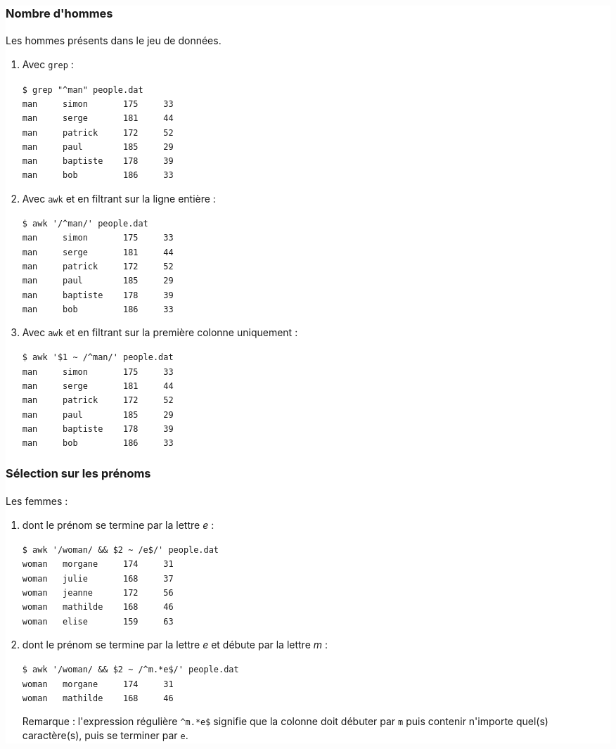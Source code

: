 
### Nombre d'hommes

Les hommes présents dans le jeu de données.
1. Avec `grep` :
    ```
    $ grep "^man" people.dat
    man     simon       175     33
    man     serge       181     44
    man     patrick     172     52
    man     paul        185     29
    man     baptiste    178     39
    man     bob         186     33
    ```

1. Avec `awk` et en filtrant sur la ligne entière :
    ```
    $ awk '/^man/' people.dat
    man     simon       175     33
    man     serge       181     44
    man     patrick     172     52
    man     paul        185     29
    man     baptiste    178     39
    man     bob         186     33
    ```

1. Avec `awk` et en filtrant sur la première colonne uniquement :
    ```
    $ awk '$1 ~ /^man/' people.dat
    man     simon       175     33
    man     serge       181     44
    man     patrick     172     52
    man     paul        185     29
    man     baptiste    178     39
    man     bob         186     33
    ```

### Sélection sur les prénoms

Les femmes :

1. dont le prénom se termine par la lettre *e* :
    ```
    $ awk '/woman/ && $2 ~ /e$/' people.dat
    woman   morgane     174     31
    woman   julie       168     37
    woman   jeanne      172     56
    woman   mathilde    168     46
    woman   elise       159     63
    ```

1. dont le prénom se termine par la lettre *e* et débute par la lettre *m* :
    ```
    $ awk '/woman/ && $2 ~ /^m.*e$/' people.dat
    woman   morgane     174     31
    woman   mathilde    168     46
    ```
    Remarque : l'expression régulière `^m.*e$` signifie que la colonne doit débuter par `m` puis contenir n'importe quel(s) caractère(s), puis se terminer par `e`.
